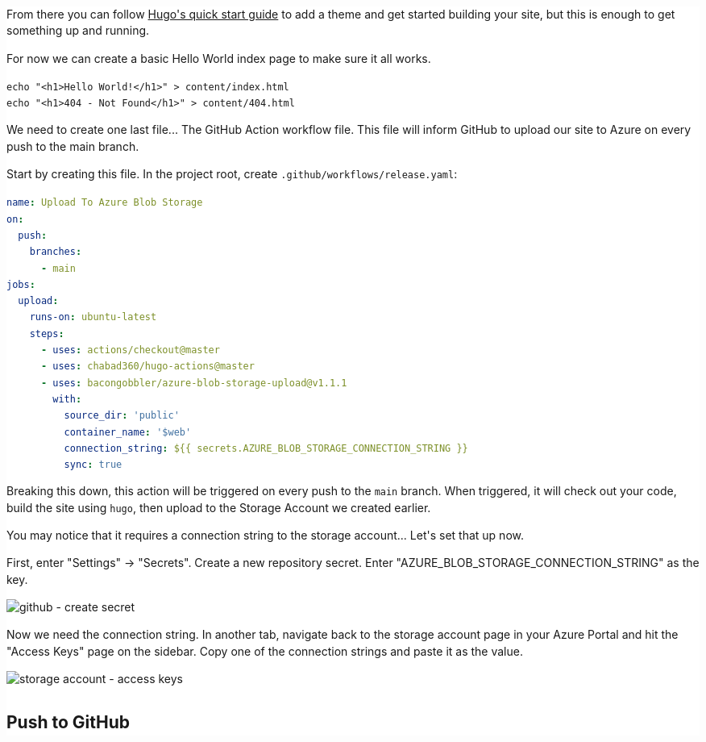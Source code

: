 From there you can follow [Hugo's quick start
guide](https://gohugo.io/getting-started/quick-start/) to add a theme and get
started building your site, but this is enough to get something up and running.

For now we can create a basic Hello World index page to make sure it all works.

```console
echo "<h1>Hello World!</h1>" > content/index.html
echo "<h1>404 - Not Found</h1>" > content/404.html
```

We need to create one last file... The GitHub Action workflow file. This file
will inform GitHub to upload our site to Azure on every push to the main branch.

Start by creating this file. In the project root, create `.github/workflows/release.yaml`:

```yaml
name: Upload To Azure Blob Storage
on:
  push:
    branches:
      - main
jobs:
  upload:
    runs-on: ubuntu-latest
    steps:
      - uses: actions/checkout@master
      - uses: chabad360/hugo-actions@master
      - uses: bacongobbler/azure-blob-storage-upload@v1.1.1
        with:
          source_dir: 'public'
          container_name: '$web'
          connection_string: ${{ secrets.AZURE_BLOB_STORAGE_CONNECTION_STRING }}
          sync: true
```

Breaking this down, this action will be triggered on every push to the `main`
branch. When triggered, it will check out your code, build the site using
`hugo`, then upload to the Storage Account we created earlier.

You may notice that it requires a connection string to the storage account...
Let's set that up now.

First, enter "Settings" -> "Secrets". Create a new repository secret. Enter
"AZURE_BLOB_STORAGE_CONNECTION_STRING" as the key.

![github - create secret](/img/2020-11-20-hosting-a-static-website-on-azure/github-secret.jpg)

Now we need the connection string. In another tab, navigate back to the storage
account page in your Azure Portal and hit the "Access Keys" page on the sidebar.
Copy one of the connection strings and paste it as the value.

![storage account - access keys](/img/2020-11-20-hosting-a-static-website-on-azure/storage-account-access-keys.jpg)

## Push to GitHub
